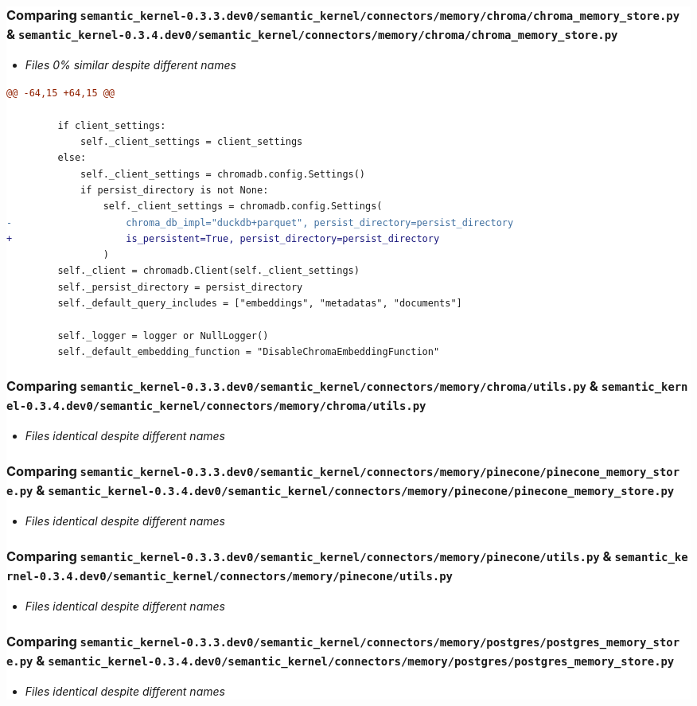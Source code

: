 
### Comparing `semantic_kernel-0.3.3.dev0/semantic_kernel/connectors/memory/chroma/chroma_memory_store.py` & `semantic_kernel-0.3.4.dev0/semantic_kernel/connectors/memory/chroma/chroma_memory_store.py`

 * *Files 0% similar despite different names*

```diff
@@ -64,15 +64,15 @@
 
         if client_settings:
             self._client_settings = client_settings
         else:
             self._client_settings = chromadb.config.Settings()
             if persist_directory is not None:
                 self._client_settings = chromadb.config.Settings(
-                    chroma_db_impl="duckdb+parquet", persist_directory=persist_directory
+                    is_persistent=True, persist_directory=persist_directory
                 )
         self._client = chromadb.Client(self._client_settings)
         self._persist_directory = persist_directory
         self._default_query_includes = ["embeddings", "metadatas", "documents"]
 
         self._logger = logger or NullLogger()
         self._default_embedding_function = "DisableChromaEmbeddingFunction"
```

### Comparing `semantic_kernel-0.3.3.dev0/semantic_kernel/connectors/memory/chroma/utils.py` & `semantic_kernel-0.3.4.dev0/semantic_kernel/connectors/memory/chroma/utils.py`

 * *Files identical despite different names*

### Comparing `semantic_kernel-0.3.3.dev0/semantic_kernel/connectors/memory/pinecone/pinecone_memory_store.py` & `semantic_kernel-0.3.4.dev0/semantic_kernel/connectors/memory/pinecone/pinecone_memory_store.py`

 * *Files identical despite different names*

### Comparing `semantic_kernel-0.3.3.dev0/semantic_kernel/connectors/memory/pinecone/utils.py` & `semantic_kernel-0.3.4.dev0/semantic_kernel/connectors/memory/pinecone/utils.py`

 * *Files identical despite different names*

### Comparing `semantic_kernel-0.3.3.dev0/semantic_kernel/connectors/memory/postgres/postgres_memory_store.py` & `semantic_kernel-0.3.4.dev0/semantic_kernel/connectors/memory/postgres/postgres_memory_store.py`

 * *Files identical despite different names*
